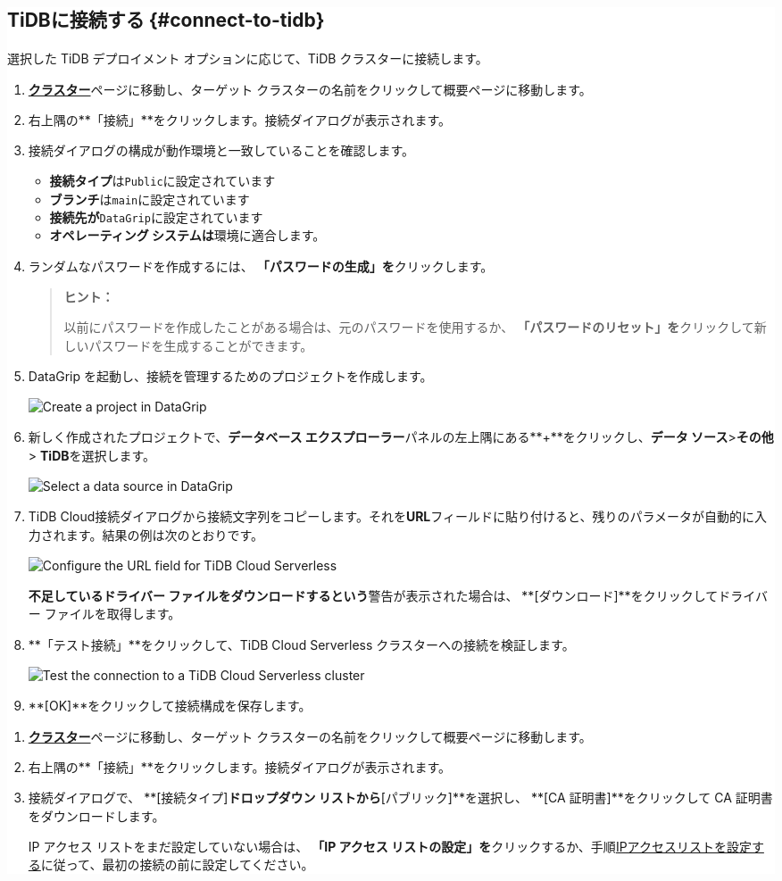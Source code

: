 </CustomContent>

## TiDBに接続する {#connect-to-tidb}

選択した TiDB デプロイメント オプションに応じて、TiDB クラスターに接続します。

<SimpleTab>
<div label="TiDB Cloud Serverless">

1.  [**クラスター**](https://tidbcloud.com/project/clusters)ページに移動し、ターゲット クラスターの名前をクリックして概要ページに移動します。

2.  右上隅の**「接続」**をクリックします。接続ダイアログが表示されます。

3.  接続ダイアログの構成が動作環境と一致していることを確認します。

    -   **接続タイプ**は`Public`に設定されています
    -   **ブランチ**は`main`に設定されています
    -   **接続先が**`DataGrip`に設定されています
    -   **オペレーティング システムは**環境に適合します。

4.  ランダムなパスワードを作成するには、 **「パスワードの生成」を**クリックします。

    > **ヒント：**
    >
    > 以前にパスワードを作成したことがある場合は、元のパスワードを使用するか、 **「パスワードのリセット」を**クリックして新しいパスワードを生成することができます。

5.  DataGrip を起動し、接続を管理するためのプロジェクトを作成します。

    ![Create a project in DataGrip](https://docs-download.pingcap.com/media/images/docs/develop/datagrip-create-project.jpg)

6.  新しく作成されたプロジェクトで、**データベース エクスプローラー**パネルの左上隅にある**+**をクリックし、**データ ソース**&gt;**その他**&gt; **TiDB**を選択します。

    ![Select a data source in DataGrip](https://docs-download.pingcap.com/media/images/docs/develop/datagrip-data-source-select.jpg)

7.  TiDB Cloud接続ダイアログから接続文字列をコピーします。それを**URL**フィールドに貼り付けると、残りのパラメータが自動的に入力されます。結果の例は次のとおりです。

    ![Configure the URL field for TiDB Cloud Serverless](https://docs-download.pingcap.com/media/images/docs/develop/datagrip-url-paste.jpg)

    **不足しているドライバー ファイルをダウンロードするという**警告が表示された場合は、 **[ダウンロード]**をクリックしてドライバー ファイルを取得します。

8.  **「テスト接続」**をクリックして、TiDB Cloud Serverless クラスターへの接続を検証します。

    ![Test the connection to a TiDB Cloud Serverless cluster](https://docs-download.pingcap.com/media/images/docs/develop/datagrip-test-connection.jpg)

9.  **[OK]**をクリックして接続構成を保存します。

</div>
<div label="TiDB Cloud Dedicated">

1.  [**クラスター**](https://tidbcloud.com/project/clusters)ページに移動し、ターゲット クラスターの名前をクリックして概要ページに移動します。

2.  右上隅の**「接続」**をクリックします。接続ダイアログが表示されます。

3.  接続ダイアログで、 **[接続タイプ]**ドロップダウン リストから**[パブリック]**を選択し、 **[CA 証明書]**をクリックして CA 証明書をダウンロードします。

    IP アクセス リストをまだ設定していない場合は、 **「IP アクセス リストの設定」を**クリックするか、手順[IPアクセスリストを設定する](https://docs.pingcap.com/tidbcloud/configure-ip-access-list)に従って、最初の接続の前に設定してください。
